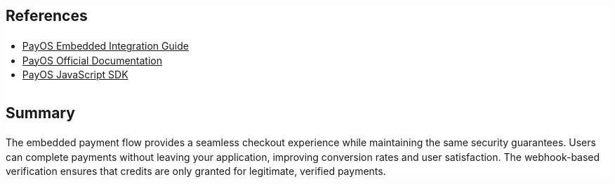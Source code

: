 ## References

- [PayOS Embedded Integration Guide](./casso-payment-intergation.md)
- [PayOS Official Documentation](https://payos.vn/docs)
- [PayOS JavaScript SDK](https://github.com/payOSHQ/payos-checkout-js)

## Summary

The embedded payment flow provides a seamless checkout experience while maintaining the same security guarantees. Users can complete payments without leaving your application, improving conversion rates and user satisfaction. The webhook-based verification ensures that credits are only granted for legitimate, verified payments.
